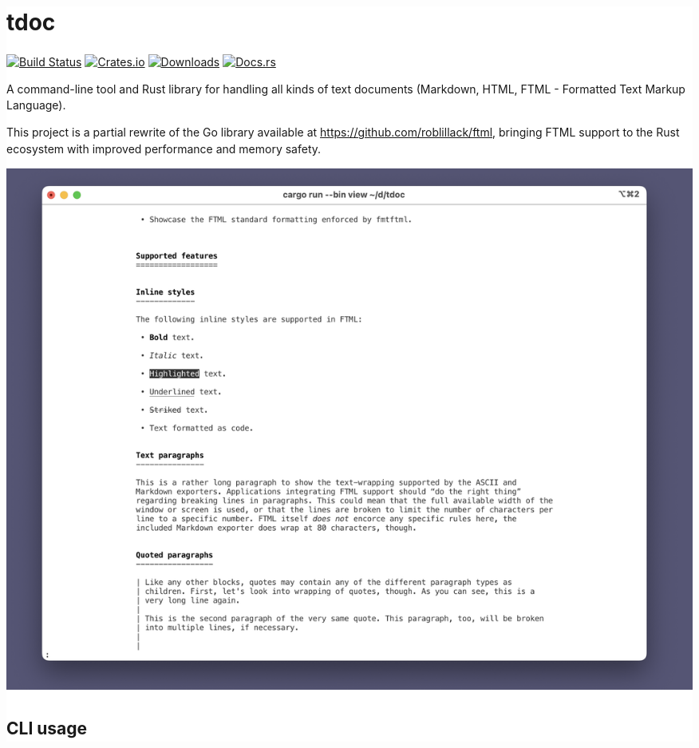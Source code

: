 # tdoc

[![Build Status](https://github.com/roblillack/tdoc/workflows/build-lint-test/badge.svg)](https://github.com/roblillack/tdoc/actions)
[![Crates.io](https://img.shields.io/crates/v/tdoc.svg)](https://crates.io/crates/tdoc)
[![Downloads](https://img.shields.io/crates/d/tdoc.svg)](https://crates.io/crates/tdoc)
[![Docs.rs](https://docs.rs/tdoc/badge.svg)](https://docs.rs/tdoc)

A command-line tool and Rust library for handling all kinds of text documents (Markdown, HTML, FTML - Formatted Text Markup Language).

This project is a partial rewrite of the Go library available at https://github.com/roblillack/ftml, bringing FTML support to the Rust ecosystem with improved performance and memory safety.

![tdoc terminal rendering example](screenshot.png)

## CLI usage
